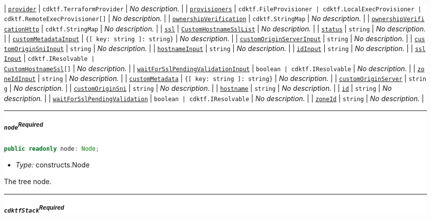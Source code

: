 | <code><a href="#@cdktf/provider-cloudflare.customHostname.CustomHostname.property.provider">provider</a></code> | <code>cdktf.TerraformProvider</code> | *No description.* |
| <code><a href="#@cdktf/provider-cloudflare.customHostname.CustomHostname.property.provisioners">provisioners</a></code> | <code>cdktf.FileProvisioner \| cdktf.LocalExecProvisioner \| cdktf.RemoteExecProvisioner[]</code> | *No description.* |
| <code><a href="#@cdktf/provider-cloudflare.customHostname.CustomHostname.property.ownershipVerification">ownershipVerification</a></code> | <code>cdktf.StringMap</code> | *No description.* |
| <code><a href="#@cdktf/provider-cloudflare.customHostname.CustomHostname.property.ownershipVerificationHttp">ownershipVerificationHttp</a></code> | <code>cdktf.StringMap</code> | *No description.* |
| <code><a href="#@cdktf/provider-cloudflare.customHostname.CustomHostname.property.ssl">ssl</a></code> | <code><a href="#@cdktf/provider-cloudflare.customHostname.CustomHostnameSslList">CustomHostnameSslList</a></code> | *No description.* |
| <code><a href="#@cdktf/provider-cloudflare.customHostname.CustomHostname.property.status">status</a></code> | <code>string</code> | *No description.* |
| <code><a href="#@cdktf/provider-cloudflare.customHostname.CustomHostname.property.customMetadataInput">customMetadataInput</a></code> | <code>{[ key: string ]: string}</code> | *No description.* |
| <code><a href="#@cdktf/provider-cloudflare.customHostname.CustomHostname.property.customOriginServerInput">customOriginServerInput</a></code> | <code>string</code> | *No description.* |
| <code><a href="#@cdktf/provider-cloudflare.customHostname.CustomHostname.property.customOriginSniInput">customOriginSniInput</a></code> | <code>string</code> | *No description.* |
| <code><a href="#@cdktf/provider-cloudflare.customHostname.CustomHostname.property.hostnameInput">hostnameInput</a></code> | <code>string</code> | *No description.* |
| <code><a href="#@cdktf/provider-cloudflare.customHostname.CustomHostname.property.idInput">idInput</a></code> | <code>string</code> | *No description.* |
| <code><a href="#@cdktf/provider-cloudflare.customHostname.CustomHostname.property.sslInput">sslInput</a></code> | <code>cdktf.IResolvable \| <a href="#@cdktf/provider-cloudflare.customHostname.CustomHostnameSsl">CustomHostnameSsl</a>[]</code> | *No description.* |
| <code><a href="#@cdktf/provider-cloudflare.customHostname.CustomHostname.property.waitForSslPendingValidationInput">waitForSslPendingValidationInput</a></code> | <code>boolean \| cdktf.IResolvable</code> | *No description.* |
| <code><a href="#@cdktf/provider-cloudflare.customHostname.CustomHostname.property.zoneIdInput">zoneIdInput</a></code> | <code>string</code> | *No description.* |
| <code><a href="#@cdktf/provider-cloudflare.customHostname.CustomHostname.property.customMetadata">customMetadata</a></code> | <code>{[ key: string ]: string}</code> | *No description.* |
| <code><a href="#@cdktf/provider-cloudflare.customHostname.CustomHostname.property.customOriginServer">customOriginServer</a></code> | <code>string</code> | *No description.* |
| <code><a href="#@cdktf/provider-cloudflare.customHostname.CustomHostname.property.customOriginSni">customOriginSni</a></code> | <code>string</code> | *No description.* |
| <code><a href="#@cdktf/provider-cloudflare.customHostname.CustomHostname.property.hostname">hostname</a></code> | <code>string</code> | *No description.* |
| <code><a href="#@cdktf/provider-cloudflare.customHostname.CustomHostname.property.id">id</a></code> | <code>string</code> | *No description.* |
| <code><a href="#@cdktf/provider-cloudflare.customHostname.CustomHostname.property.waitForSslPendingValidation">waitForSslPendingValidation</a></code> | <code>boolean \| cdktf.IResolvable</code> | *No description.* |
| <code><a href="#@cdktf/provider-cloudflare.customHostname.CustomHostname.property.zoneId">zoneId</a></code> | <code>string</code> | *No description.* |

---

##### `node`<sup>Required</sup> <a name="node" id="@cdktf/provider-cloudflare.customHostname.CustomHostname.property.node"></a>

```typescript
public readonly node: Node;
```

- *Type:* constructs.Node

The tree node.

---

##### `cdktfStack`<sup>Required</sup> <a name="cdktfStack" id="@cdktf/provider-cloudflare.customHostname.CustomHostname.property.cdktfStack"></a>
